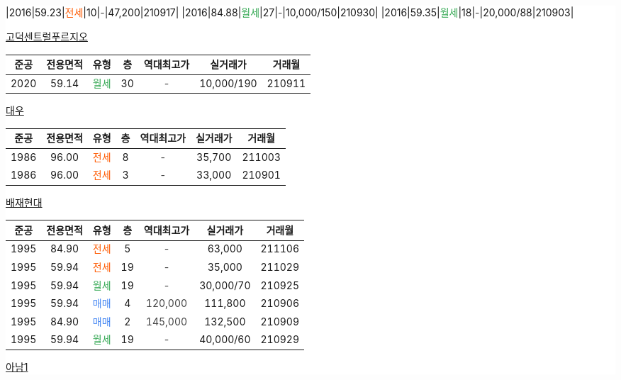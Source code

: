 |2016|59.23|<span style="color:#ff5a00">전세</span>|10|<span style="color:#444444">-</span>|47,200|210917|
|2016|84.88|<span style="color:#34a853">월세</span>|27|<span style="color:#444444">-</span>|10,000/150|210930|
|2016|59.35|<span style="color:#34a853">월세</span>|18|<span style="color:#444444">-</span>|20,000/88|210903|


<script async src="//pagead2.googlesyndication.com/pagead/js/adsbygoogle.js"></script>

<ins class="adsbygoogle"
     style="display:block"
     data-ad-client="ca-pub-2446590836940007"
     data-ad-slot="1659523306"
     data-ad-format="auto"
     data-full-width-responsive="true"></ins>
<script>
(adsbygoogle = window.adsbygoogle || []).push({});
</script>


[고덕센트럴푸르지오](https://search.naver.com/search.naver?query=%EC%84%9C%EC%9A%B8%ED%8A%B9%EB%B3%84%EC%8B%9C+%EA%B0%95%EB%8F%99%EA%B5%AC+%EA%B3%A0%EB%8D%95%EB%8F%99+%EA%B3%A0%EB%8D%95%EC%84%BC%ED%8A%B8%EB%9F%B4%ED%91%B8%EB%A5%B4%EC%A7%80%EC%98%A4)

|준공|전용면적|유형|층|역대최고가|실거래가|거래월|
|:---:|:---:|:---:|:---:|:---:|:---:|:---:|
|2020|59.14|<span style="color:#34a853">월세</span>|30|<span style="color:#444444">-</span>|10,000/190|210911|

[대우](https://search.naver.com/search.naver?query=%EC%84%9C%EC%9A%B8%ED%8A%B9%EB%B3%84%EC%8B%9C+%EA%B0%95%EB%8F%99%EA%B5%AC+%EA%B3%A0%EB%8D%95%EB%8F%99+%EB%8C%80%EC%9A%B0)

|준공|전용면적|유형|층|역대최고가|실거래가|거래월|
|:---:|:---:|:---:|:---:|:---:|:---:|:---:|
|1986|96.00|<span style="color:#ff5a00">전세</span>|8|<span style="color:#444444">-</span>|35,700|211003|
|1986|96.00|<span style="color:#ff5a00">전세</span>|3|<span style="color:#444444">-</span>|33,000|210901|

[배재현대](https://search.naver.com/search.naver?query=%EC%84%9C%EC%9A%B8%ED%8A%B9%EB%B3%84%EC%8B%9C+%EA%B0%95%EB%8F%99%EA%B5%AC+%EA%B3%A0%EB%8D%95%EB%8F%99+%EB%B0%B0%EC%9E%AC%ED%98%84%EB%8C%80)

|준공|전용면적|유형|층|역대최고가|실거래가|거래월|
|:---:|:---:|:---:|:---:|:---:|:---:|:---:|
|1995|84.90|<span style="color:#ff5a00">전세</span>|5|<span style="color:#444444">-</span>|63,000|211106|
|1995|59.94|<span style="color:#ff5a00">전세</span>|19|<span style="color:#444444">-</span>|35,000|211029|
|1995|59.94|<span style="color:#34a853">월세</span>|19|<span style="color:#444444">-</span>|30,000/70|210925|
|1995|59.94|<span style="color:#4285f3">매매</span>|4|<span style="color:#444444">120,000</span>|111,800|210906|
|1995|84.90|<span style="color:#4285f3">매매</span>|2|<span style="color:#444444">145,000</span>|132,500|210909|
|1995|59.94|<span style="color:#34a853">월세</span>|19|<span style="color:#444444">-</span>|40,000/60|210929|

[아남1](https://search.naver.com/search.naver?query=%EC%84%9C%EC%9A%B8%ED%8A%B9%EB%B3%84%EC%8B%9C+%EA%B0%95%EB%8F%99%EA%B5%AC+%EA%B3%A0%EB%8D%95%EB%8F%99+%EC%95%84%EB%82%A81)
